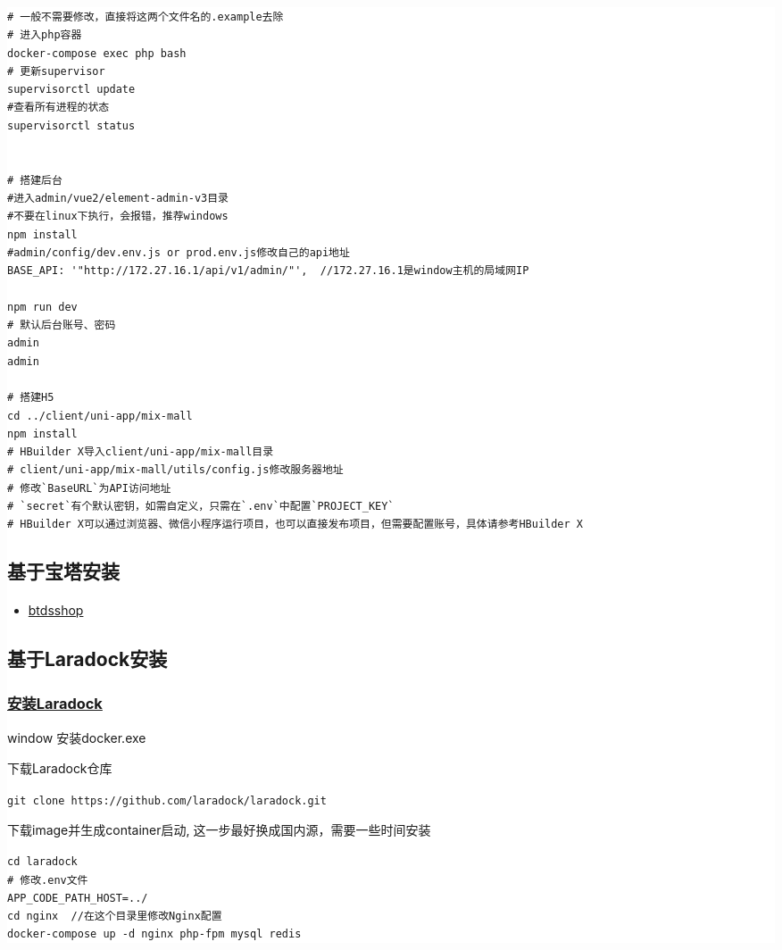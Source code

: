 ```shell
# 一般不需要修改，直接将这两个文件名的.example去除
# 进入php容器
docker-compose exec php bash
# 更新supervisor
supervisorctl update
#查看所有进程的状态
supervisorctl status


# 搭建后台
#进入admin/vue2/element-admin-v3目录
#不要在linux下执行，会报错，推荐windows
npm install 
#admin/config/dev.env.js or prod.env.js修改自己的api地址
BASE_API: '"http://172.27.16.1/api/v1/admin/"',  //172.27.16.1是window主机的局域网IP

npm run dev
# 默认后台账号、密码
admin
admin

# 搭建H5
cd ../client/uni-app/mix-mall
npm install 
# HBuilder X导入client/uni-app/mix-mall目录
# client/uni-app/mix-mall/utils/config.js修改服务器地址
# 修改`BaseURL`为API访问地址
# `secret`有个默认密钥，如需自定义，只需在`.env`中配置`PROJECT_KEY`
# HBuilder X可以通过浏览器、微信小程序运行项目，也可以直接发布项目，但需要配置账号，具体请参考HBuilder X
```
## 基于宝塔安装
- [btdsshop](https://github.com/AckerPaul/btdsshop)
## 基于Laradock安装
### [安装Laradock](https://laradock.io/getting-started/)
window 安装docker.exe

下载Laradock仓库
```shell
git clone https://github.com/laradock/laradock.git
```
下载image并生成container启动, 这一步最好换成国内源，需要一些时间安装
```shell
cd laradock
# 修改.env文件
APP_CODE_PATH_HOST=../
cd nginx  //在这个目录里修改Nginx配置
docker-compose up -d nginx php-fpm mysql redis
```
